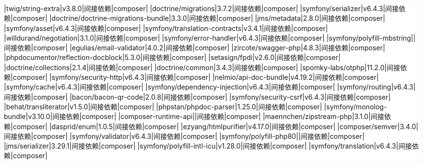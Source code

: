 |twig/string-extra|v3.8.0|间接依赖|composer|
|doctrine/migrations|3.7.2|间接依赖|composer|
|symfony/serializer|v6.4.3|间接依赖|composer|
|doctrine/doctrine-migrations-bundle|3.3.0|间接依赖|composer|
|jms/metadata|2.8.0|间接依赖|composer|
|symfony/asset|v6.4.3|间接依赖|composer|
|symfony/translation-contracts|v3.4.1|间接依赖|composer|
|willdurand/negotiation|3.1.0|间接依赖|composer|
|symfony/error-handler|v6.4.3|间接依赖|composer|
|symfony/polyfill-mbstring||间接依赖|composer|
|egulias/email-validator|4.0.2|间接依赖|composer|
|zircote/swagger-php|4.8.3|间接依赖|composer|
|phpdocumentor/reflection-docblock|5.3.0|间接依赖|composer|
|setasign/fpdi|v2.6.0|间接依赖|composer|
|doctrine/collections|2.1.4|间接依赖|composer|
|doctrine/common|3.4.3|间接依赖|composer|
|spomky-labs/otphp|11.2.0|间接依赖|composer|
|symfony/security-http|v6.4.3|间接依赖|composer|
|nelmio/api-doc-bundle|v4.19.2|间接依赖|composer|
|symfony/cache|v6.4.3|间接依赖|composer|
|symfony/dependency-injection|v6.4.3|间接依赖|composer|
|symfony/routing|v6.4.3|间接依赖|composer|
|bacon/bacon-qr-code|2.0.8|间接依赖|composer|
|symfony/security-csrf|v6.4.3|间接依赖|composer|
|behat/transliterator|v1.5.0|间接依赖|composer|
|phpstan/phpdoc-parser|1.25.0|间接依赖|composer|
|symfony/monolog-bundle|v3.10.0|间接依赖|composer|
|composer-runtime-api||间接依赖|composer|
|maennchen/zipstream-php|3.1.0|间接依赖|composer|
|dasprid/enum|1.0.5|间接依赖|composer|
|ezyang/htmlpurifier|v4.17.0|间接依赖|composer|
|composer/semver|3.4.0|间接依赖|composer|
|symfony/validator|v6.4.3|间接依赖|composer|
|symfony/polyfill-php80||间接依赖|composer|
|jms/serializer|3.29.1|间接依赖|composer|
|symfony/polyfill-intl-icu|v1.28.0|间接依赖|composer|
|symfony/translation|v6.4.3|间接依赖|composer|